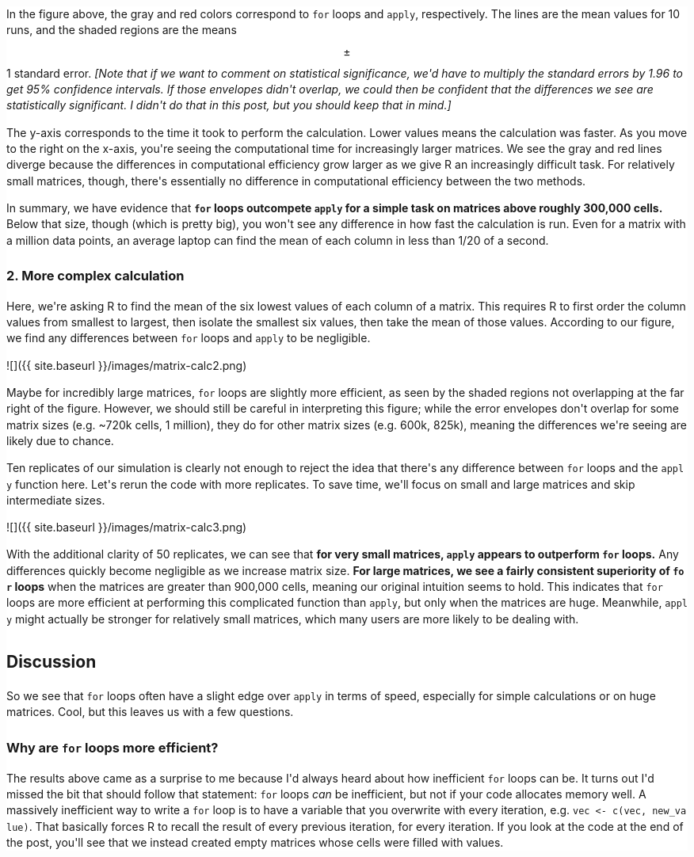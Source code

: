 In the figure above, the gray and red colors correspond to `for` loops and `apply`, respectively. The lines are the mean values for 10 runs, and the shaded regions are the means $$\pm$$ 1 standard error. *[Note that if we want to comment on statistical significance, we'd have to multiply the standard errors by 1.96 to get 95% confidence intervals. If those envelopes didn't overlap, we could then be confident that the differences we see are statistically significant. I didn't do that in this post, but you should keep that in mind.]*

The y-axis corresponds to the time it took to perform the calculation. Lower values means the calculation was faster. As you move to the right on the x-axis, you're seeing the computational time for increasingly larger matrices. We see the gray and red lines diverge because the differences in computational efficiency grow larger as we give R an increasingly difficult task. For relatively small matrices, though, there's essentially no difference in computational efficiency between the two methods.

In summary, we have evidence that **`for` loops outcompete `apply` for a simple task on matrices above roughly 300,000 cells.** Below that size, though (which is pretty big), you won't see any difference in how fast the calculation is run. Even for a matrix with a million data points, an average laptop can find the mean of each column in less than 1/20 of a second.

### 2. More complex calculation
Here, we're asking R to find the mean of the six lowest values of each column of a matrix. This requires R to first order the column values from smallest to largest, then isolate the smallest six values, then take the mean of those values. According to our figure, we find any differences between `for` loops and `apply` to be negligible.

![]({{ site.baseurl }}/images/matrix-calc2.png)

Maybe for incredibly large matrices, `for` loops are slightly more efficient, as seen by the shaded regions not overlapping at the far right of the figure. However, we should still be careful in interpreting this figure; while the error envelopes don't overlap for some matrix sizes (e.g. ~720k cells, 1 million), they do for other matrix sizes (e.g. 600k, 825k), meaning the differences we're seeing are likely due to chance.

Ten replicates of our simulation is clearly not enough to reject the idea that there's any difference between `for` loops and the `apply` function here. Let's rerun the code with more replicates. To save time, we'll focus on small and large matrices and skip intermediate sizes.

![]({{ site.baseurl }}/images/matrix-calc3.png)

With the additional clarity of 50 replicates, we can see that **for very small matrices, `apply` appears to outperform `for` loops.** Any differences quickly become negligible as we increase matrix size. **For large matrices, we see a fairly consistent superiority of `for` loops** when the matrices are greater than 900,000 cells, meaning our original intuition seems to hold. This indicates that `for` loops are more efficient at performing this complicated function than `apply`, but only when the matrices are huge. Meanwhile, `apply` might actually be stronger for relatively small matrices, which many users are more likely to be dealing with.

## Discussion
So we see that `for` loops often have a slight edge over `apply` in terms of speed, especially for simple calculations or on huge matrices. Cool, but this leaves us with a few questions.

### Why are `for` loops more efficient?
The results above came as a surprise to me because I'd always heard about how inefficient `for` loops can be. It turns out I'd missed the bit that should follow that statement: `for` loops *can* be inefficient, but not if your code allocates memory well. A massively inefficient way to write a `for` loop is to have a variable that you overwrite with every iteration, e.g. `vec <- c(vec, new_value)`. That basically forces R to recall the result of every previous iteration, for every iteration. If you look at the code at the end of the post, you'll see that we instead created empty matrices whose cells were filled with values.
